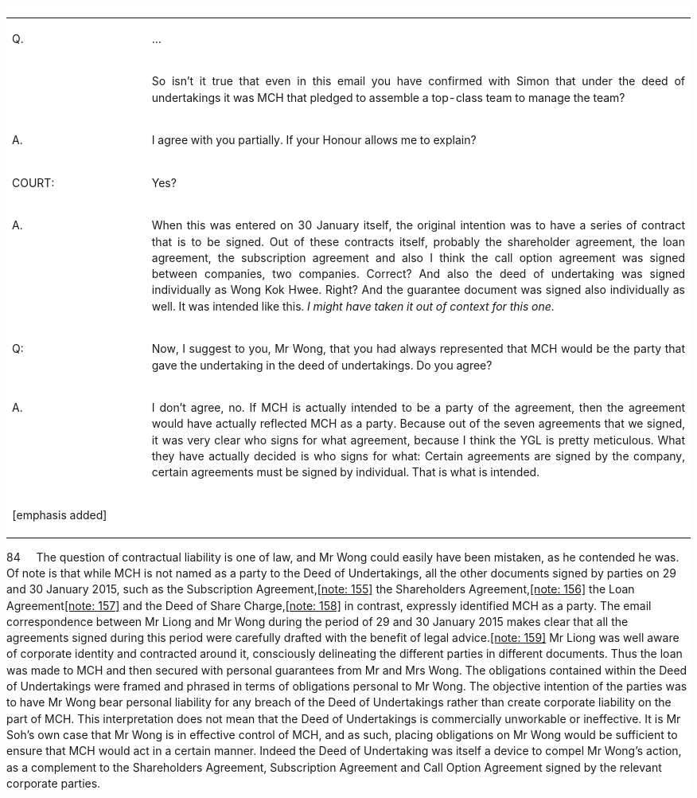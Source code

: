 <table align="left" cellpadding="0" cellspacing="0" class="Judg-2" frame="none" pgwide="1"><colgroup><col width="20.44%"> <col width="79.56%"> </colgroup><tbody><tr><td align="left" class="" rowspan="1" valign="top"><p align="justify" class="QuoteList-Table-1">Q.</p></td><td align="left" class="" rowspan="1" valign="top"><p align="justify" class="QuoteList-Table-1">…</p></td></tr><tr><td align="left" class="" rowspan="1" valign="top"><p align="justify" class="QuoteList-Table-1">&nbsp;</p></td><td align="left" class="" rowspan="1" valign="top"><p align="justify" class="QuoteList-Table-1">So isn’t it true that even in this email you have confirmed with Simon that under the deed of undertakings it was MCH that pledged to assemble a top-class team to manage the team?</p></td></tr><tr><td align="left" class="" rowspan="1" valign="top"><p align="justify" class="QuoteList-Table-1">A.</p></td><td align="left" class="" rowspan="1" valign="top"><p align="justify" class="QuoteList-Table-1">I agree with you partially. If your Honour allows me to explain?</p></td></tr><tr><td align="left" class="" rowspan="1" valign="top"><p align="justify" class="QuoteList-Table-1">COURT:</p></td><td align="left" class="" rowspan="1" valign="top"><p align="justify" class="QuoteList-Table-1">Yes?</p></td></tr><tr><td align="left" class="" rowspan="1" valign="top"><p align="justify" class="QuoteList-Table-1">A.</p></td><td align="left" class="" rowspan="1" valign="top"><p align="justify" class="QuoteList-Table-1">When this was entered on 30 January itself, the original intention was to have a series of contract that is to be signed. Out of these contracts itself, probably the shareholder agreement, the loan agreement, the subscription agreement and also I think the call option agreement was signed between companies, two companies. Correct? And also the deed of undertaking was signed individually as Wong Kok Hwee. Right? And the guarantee document was signed also individually as well. It was intended like this. <em>I might have taken it out of context for this one</em>.</p></td></tr><tr><td align="left" class="" rowspan="1" valign="top"><p align="justify" class="QuoteList-Table-1">Q:</p></td><td align="left" class="" rowspan="1" valign="top"><p align="justify" class="QuoteList-Table-1">Now, I suggest to you, Mr Wong, that you had always represented that MCH would be the party that gave the undertaking in the deed of undertakings. Do you agree?</p></td></tr><tr><td align="left" class="" rowspan="1" valign="top"><p align="justify" class="QuoteList-Table-1">A.</p></td><td align="left" class="" rowspan="1" valign="top"><p align="justify" class="QuoteList-Table-1">I don’t agree, no. If MCH is actually intended to be a party of the agreement, then the agreement would have actually reflected MCH as a party. Because out of the seven agreements that we signed, it was very clear who signs for what agreement, because I think the YGL is pretty meticulous. What they have actually decided is who signs for what: Certain agreements are signed by the company, certain agreements must be signed by individual. That is what is intended.</p></td></tr><tr><td align="left" class="" colspan="2" rowspan="1" valign="top"><p align="justify" class="QuoteList-Table-1">[emphasis added]</p></td></tr></tbody></table>

  
  

84     The question of contractual liability is one of law, and Mr Wong could easily have been mistaken, as he contended he was. Of note is that while MCH is not named as a party to the Deed of Undertakings, all the other documents signed by parties on 29 and 30 January 2015, such as the Subscription Agreement,[\[note: 155\]](#Ftn_155) the Shareholders Agreement,[\[note: 156\]](#Ftn_156) the Loan Agreement[\[note: 157\]](#Ftn_157) and the Deed of Share Charge,[\[note: 158\]](#Ftn_158) in contrast, expressly identified MCH as a party. The email correspondence between Mr Liong and Mr Wong during the period of 29 and 30 January 2015 makes clear that all the agreements signed during this period were carefully drafted with the benefit of legal advice.[\[note: 159\]](#Ftn_159) Mr Liong was well aware of corporate identity and contracted around it, consciously delineating the different parties in different documents. Thus the loan was made to MCH and then secured with personal guarantees from Mr and Mrs Wong. The obligations contained within the Deed of Undertakings were framed and phrased in terms of obligations personal to Mr Wong. The objective intention of the parties was to have Mr Wong bear personal liability for any breach of the Deed of Undertakings rather than create corporate liability on the part of MCH. This interpretation does not mean that the Deed of Undertakings is commercially unworkable or ineffective. It is Mr Soh’s own case that Mr Wong is in effective control of MCH, and as such, placing obligations on Mr Wong would be sufficient to ensure that MCH would act in a certain manner. Indeed the Deed of Undertaking was itself a device to compel Mr Wong’s action, as a complement to the Shareholders Agreement, Subscription Agreement and Call Option Agreement signed by the relevant corporate parties.
